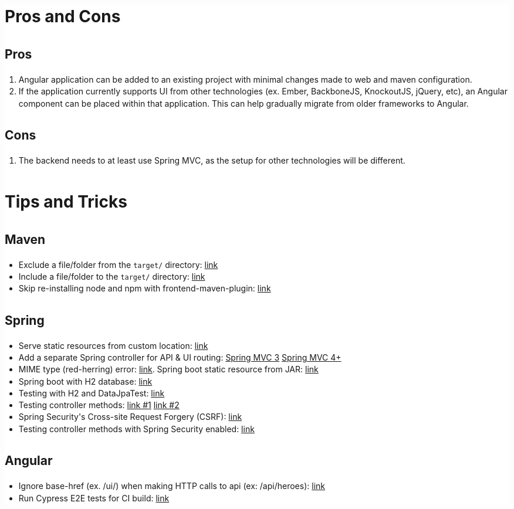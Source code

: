 # Pros and Cons
## Pros
1.  Angular application can be added to an existing project with minimal changes made to web and maven configuration.
2.  If the application currently supports UI from other technologies (ex. Ember, BackboneJS, KnockoutJS, jQuery, etc), an Angular component can be placed within that application. This can help gradually migrate from older frameworks to Angular.

## Cons
1.  The backend needs to at least use Spring MVC, as the setup for other technologies will be different.

# Tips and Tricks
## Maven
* Exclude a file/folder from the `target/` directory: [link](https://stackoverflow.com/a/25262893) 
* Include a file/folder to the `target/` directory: [link](https://stackoverflow.com/a/16375537)
* Skip re-installing node and npm with frontend-maven-plugin: [link](https://github.com/eirslett/frontend-maven-plugin/issues/768)

## Spring
* Serve static resources from custom location: [link](https://www.baeldung.com/spring-mvc-static-resources)
* Add a separate Spring controller for API & UI routing: [Spring MVC 3](https://stackoverflow.com/a/38778129) [Spring MVC 4+](https://stackoverflow.com/a/46854105)
* MIME type (red-herring) error: [link](https://stackoverflow.com/a/49701418). Spring boot static resource from JAR: [link](https://stackoverflow.com/a/39233671)
* Spring boot with H2 database: [link](https://www.baeldung.com/spring-boot-h2-database)
* Testing with H2 and DataJpaTest: [link](https://rieckpil.de/test-your-spring-boot-jpa-persistence-layer-with-datajpatest/)
* Testing controller methods: [link #1](https://www.baeldung.com/spring-boot-testing) [link #2](https://spring.io/guides/gs/testing-web/)
* Spring Security's Cross-site Request Forgery (CSRF): [link](https://docs.spring.io/spring-security/site/docs/5.0.x/reference/html/csrf.html)
* Testing controller methods with Spring Security enabled: [link](https://docs.spring.io/spring-security/site/docs/5.0.x/reference/html/test-mockmvc.html)

## Angular
* Ignore base-href (ex. /ui/) when making HTTP calls to api (ex: /api/heroes): [link](https://stackoverflow.com/a/62308890)
* Run Cypress E2E tests for CI build: [link](https://docs.cypress.io/guides/guides/continuous-integration.html#Boot-your-server)

